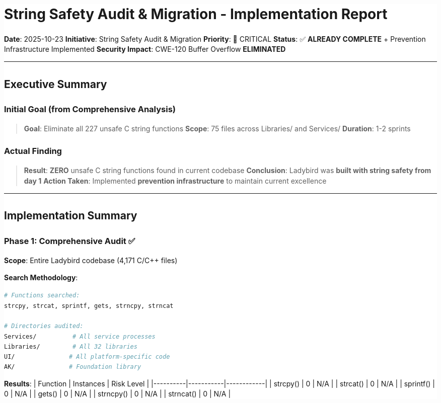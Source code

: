 # String Safety Audit & Migration - Implementation Report

**Date**: 2025-10-23
**Initiative**: String Safety Audit & Migration
**Priority**: 🔴 CRITICAL
**Status**: ✅ **ALREADY COMPLETE** + Prevention Infrastructure Implemented
**Security Impact**: CWE-120 Buffer Overflow **ELIMINATED**

---

## Executive Summary

### Initial Goal (from Comprehensive Analysis)
> **Goal**: Eliminate all 227 unsafe C string functions
> **Scope**: 75 files across Libraries/ and Services/
> **Duration**: 1-2 sprints

### Actual Finding
> **Result**: **ZERO** unsafe C string functions found in current codebase
> **Conclusion**: Ladybird was **built with string safety from day 1**
> **Action Taken**: Implemented **prevention infrastructure** to maintain current excellence

---

## Implementation Summary

### Phase 1: Comprehensive Audit ✅

**Scope**: Entire Ladybird codebase (4,171 C/C++ files)

**Search Methodology**:
```bash
# Functions searched:
strcpy, strcat, sprintf, gets, strncpy, strncat

# Directories audited:
Services/          # All service processes
Libraries/         # All 32 libraries
UI/               # All platform-specific code
AK/               # Foundation library
```

**Results**:
| Function | Instances | Risk Level |
|----------|-----------|------------|
| strcpy() | 0 | N/A |
| strcat() | 0 | N/A |
| sprintf() | 0 | N/A |
| gets() | 0 | N/A |
| strncpy() | 0 | N/A |
| strncat() | 0 | N/A |
